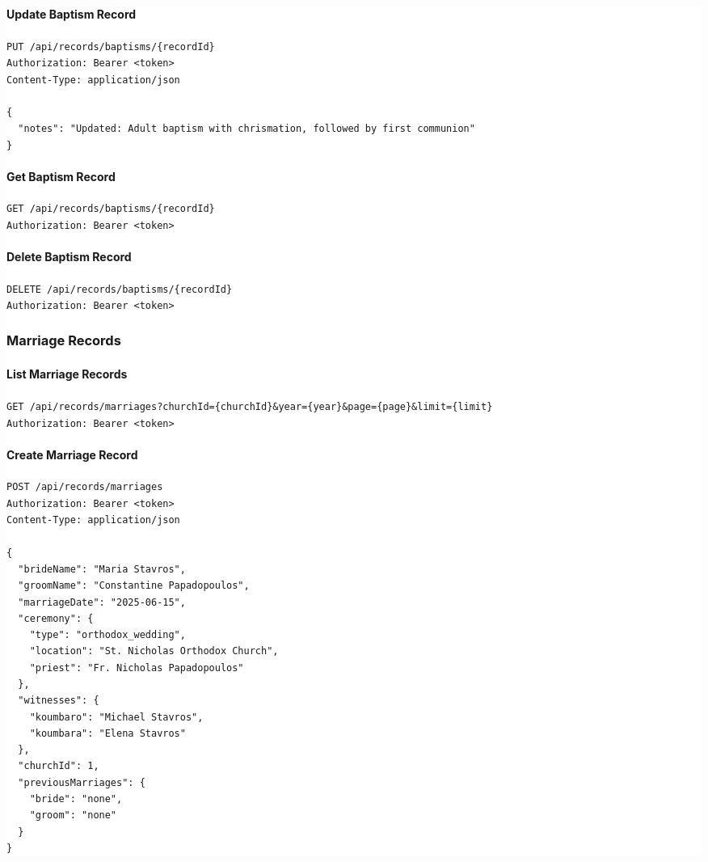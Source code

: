 #### Update Baptism Record
```http
PUT /api/records/baptisms/{recordId}
Authorization: Bearer <token>
Content-Type: application/json

{
  "notes": "Updated: Adult baptism with chrismation, followed by first communion"
}
```

#### Get Baptism Record
```http
GET /api/records/baptisms/{recordId}
Authorization: Bearer <token>
```

#### Delete Baptism Record
```http
DELETE /api/records/baptisms/{recordId}
Authorization: Bearer <token>
```

### Marriage Records

#### List Marriage Records
```http
GET /api/records/marriages?churchId={churchId}&year={year}&page={page}&limit={limit}
Authorization: Bearer <token>
```

#### Create Marriage Record
```http
POST /api/records/marriages
Authorization: Bearer <token>
Content-Type: application/json

{
  "brideName": "Maria Stavros",
  "groomName": "Constantine Papadopoulos",
  "marriageDate": "2025-06-15",
  "ceremony": {
    "type": "orthodox_wedding",
    "location": "St. Nicholas Orthodox Church",
    "priest": "Fr. Nicholas Papadopoulos"
  },
  "witnesses": {
    "koumbaro": "Michael Stavros",
    "koumbara": "Elena Stavros"
  },
  "churchId": 1,
  "previousMarriages": {
    "bride": "none",
    "groom": "none"
  }
}
```
